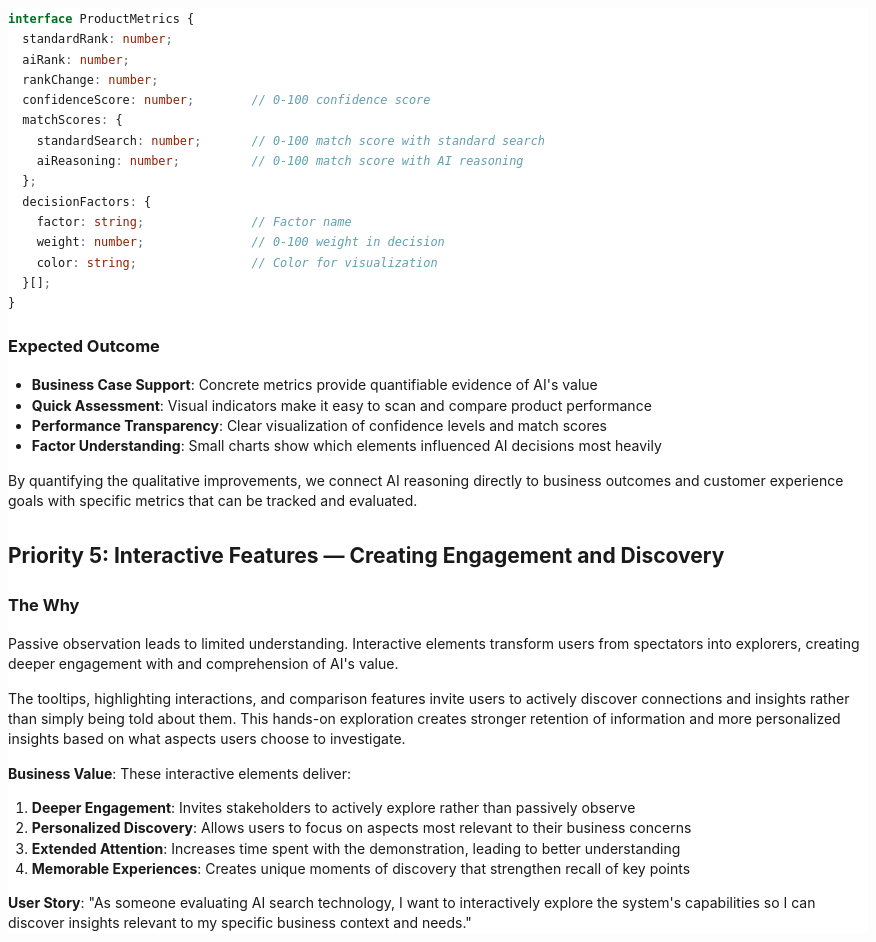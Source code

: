 ```typescript
interface ProductMetrics {
  standardRank: number;
  aiRank: number;
  rankChange: number;
  confidenceScore: number;        // 0-100 confidence score
  matchScores: {
    standardSearch: number;       // 0-100 match score with standard search
    aiReasoning: number;          // 0-100 match score with AI reasoning
  };
  decisionFactors: {
    factor: string;               // Factor name
    weight: number;               // 0-100 weight in decision
    color: string;                // Color for visualization
  }[];
}
```

### Expected Outcome

- **Business Case Support**: Concrete metrics provide quantifiable evidence of AI's value
- **Quick Assessment**: Visual indicators make it easy to scan and compare product performance
- **Performance Transparency**: Clear visualization of confidence levels and match scores
- **Factor Understanding**: Small charts show which elements influenced AI decisions most heavily

By quantifying the qualitative improvements, we connect AI reasoning directly to business outcomes and customer experience goals with specific metrics that can be tracked and evaluated.

## Priority 5: Interactive Features — Creating Engagement and Discovery

### The Why

Passive observation leads to limited understanding. Interactive elements transform users from spectators into explorers, creating deeper engagement with and comprehension of AI's value.

The tooltips, highlighting interactions, and comparison features invite users to actively discover connections and insights rather than simply being told about them. This hands-on exploration creates stronger retention of information and more personalized insights based on what aspects users choose to investigate.

**Business Value**: These interactive elements deliver:

1. **Deeper Engagement**: Invites stakeholders to actively explore rather than passively observe
2. **Personalized Discovery**: Allows users to focus on aspects most relevant to their business concerns
3. **Extended Attention**: Increases time spent with the demonstration, leading to better understanding
4. **Memorable Experiences**: Creates unique moments of discovery that strengthen recall of key points

**User Story**: "As someone evaluating AI search technology, I want to interactively explore the system's capabilities so I can discover insights relevant to my specific business context and needs."
